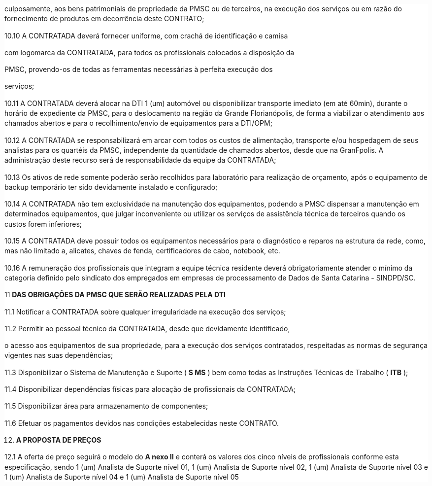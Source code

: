 culposamente, aos bens patrimoniais de propriedade da PMSC ou de terceiros, na execução dos serviços ou em razão do fornecimento de produtos em decorrência deste CONTRATO;

10.10 A CONTRATADA deverá fornecer uniforme, com crachá de identificação e camisa

com logomarca da CONTRATADA, para todos os profissionais colocados a disposição da

PMSC, provendo-os de todas as ferramentas necessárias à perfeita execução dos

serviços;

10.11 A CONTRATADA deverá alocar na DTI 1 (um) automóvel ou disponibilizar transporte imediato (em até 60min), durante o horário de expediente da PMSC, para o deslocamento na região da Grande Florianópolis, de forma a viabilizar o atendimento aos chamados abertos e para o recolhimento/envio de equipamentos para a DTI/OPM;

10.12 A CONTRATADA se responsabilizará em arcar com todos os custos de alimentação, transporte e/ou hospedagem de seus analistas para os quartéis da PMSC, independente da quantidade de chamados abertos, desde que na GranFpolis. A administração deste recurso será de responsabilidade da equipe da CONTRATADA;

10.13 Os ativos de rede somente poderão serão recolhidos para laboratório para realização de orçamento, após o equipamento de backup temporário ter sido devidamente instalado e configurado;

10.14 A CONTRATADA não tem exclusividade na manutenção dos equipamentos, podendo a PMSC dispensar a manutenção em determinados equipamentos, que julgar inconveniente ou utilizar os serviços de assistência técnica de terceiros quando os custos forem inferiores;

10.15 A CONTRATADA deve possuir todos os equipamentos necessários para o diagnóstico e reparos na estrutura da rede, como, mas não limitado a, alicates, chaves de fenda, certificadores de cabo, notebook, etc.

10.16 A remuneração dos profissionais que integram a equipe técnica residente deverá obrigatoriamente atender o mínimo da categoria definido pelo sindicato dos empregados em empresas de processamento de Dados de Santa Catarina - SINDPD/SC.

11 **DAS OBRIGAÇÕES DA PMSC QUE SERÃO REALIZADAS PELA DTI**

11.1 Notificar a CONTRATADA sobre qualquer irregularidade na execução dos serviços;

11.2 Permitir ao pessoal técnico da CONTRATADA, desde que devidamente identificado,

o acesso aos equipamentos de sua propriedade, para a execução dos serviços contratados, respeitadas as normas de segurança vigentes nas suas dependências;

11.3 Disponibilizar o Sistema de Manutenção e Suporte ( **S MS** ) bem como todas as Instruções Técnicas de Trabalho ( **ITB** );

11.4 Disponibilizar dependências físicas para alocação de profissionais da CONTRATADA;

11.5 Disponibilizar área para armazenamento de componentes;

11.6 Efetuar os pagamentos devidos nas condições estabelecidas neste CONTRATO.

12. **A PROPOSTA DE PREÇOS**

12.1 A oferta de preço seguirá o modelo do **A nexo II** e conterá os valores dos cinco níveis de profissionais conforme esta especificação, sendo 1 (um) Analista de Suporte nível 01, 1 (um) Analista de Suporte nível 02, 1 (um) Analista de Suporte nível 03 e 1 (um) Analista de Suporte nível 04 e 1 (um) Analista de Suporte nível 05
